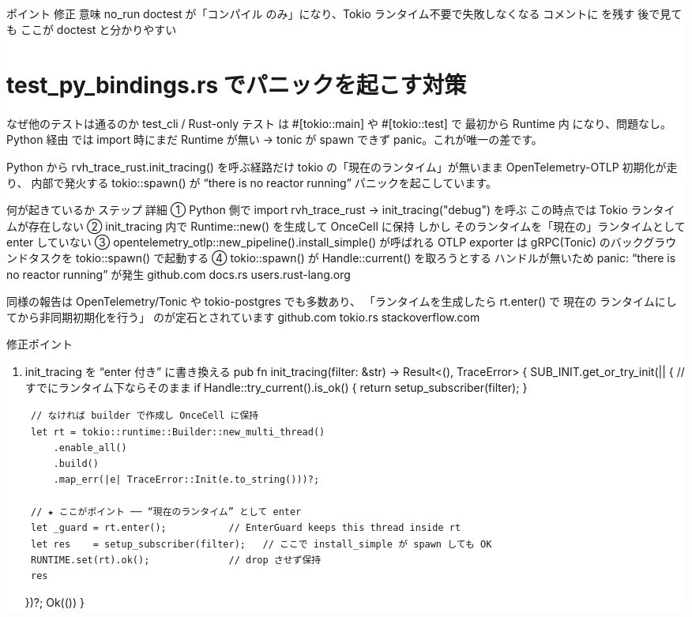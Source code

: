 ポイント
修正	意味
no_run	doctest が「コンパイル のみ」になり、Tokio ランタイム不要で失敗しなくなる
コメントに  を残す	後で見ても ここが doctest と分かりやすい


# test_py_bindings.rs でパニックを起こす対策
なぜ他のテストは通るのか
test_cli / Rust-only テスト は #[tokio::main] や #[tokio::test] で 最初から Runtime 内 になり、問題なし。
Python 経由 では import 時にまだ Runtime が無い → tonic が spawn できず panic。これが唯一の差です。

Python から rvh_trace_rust.init_tracing() を呼ぶ経路だけ
tokio の「現在のランタイム」が無いまま OpenTelemetry-OTLP 初期化が走り、
内部で発火する tokio::spawn() が “there is no reactor running” パニックを起こしています。

何が起きているか
ステップ	詳細
① Python 側で import rvh_trace_rust → init_tracing("debug") を呼ぶ	この時点では Tokio ランタイムが存在しない
② init_tracing 内で Runtime::new() を生成して OnceCell に保持	しかし そのランタイムを「現在の」ランタイムとして enter していない
③ opentelemetry_otlp::new_pipeline().install_simple() が呼ばれる	OTLP exporter は gRPC(Tonic) のバックグラウンドタスクを tokio::spawn() で起動する
④ tokio::spawn() が Handle::current() を取ろうとする	ハンドルが無いため panic: “there is no reactor running” が発生
github.com
docs.rs
users.rust-lang.org

同様の報告は OpenTelemetry/Tonic や tokio-postgres でも多数あり、
「ランタイムを生成したら rt.enter() で 現在の ランタイムにしてから非同期初期化を行う」
のが定石とされています
github.com
tokio.rs
stackoverflow.com

修正ポイント
1. init_tracing を “enter 付き” に書き換える
pub fn init_tracing(filter: &str) -> Result<(), TraceError> {
    SUB_INIT.get_or_try_init(|| {
        // すでにランタイム下ならそのまま
        if Handle::try_current().is_ok() {
            return setup_subscriber(filter);
        }

        // なければ builder で作成し OnceCell に保持
        let rt = tokio::runtime::Builder::new_multi_thread()
            .enable_all()
            .build()
            .map_err(|e| TraceError::Init(e.to_string()))?;

        // ★ ここがポイント ── “現在のランタイム” として enter
        let _guard = rt.enter();           // EnterGuard keeps this thread inside rt
        let res    = setup_subscriber(filter);   // ここで install_simple が spawn しても OK
        RUNTIME.set(rt).ok();              // drop させず保持
        res
    })?;
    Ok(())
}
